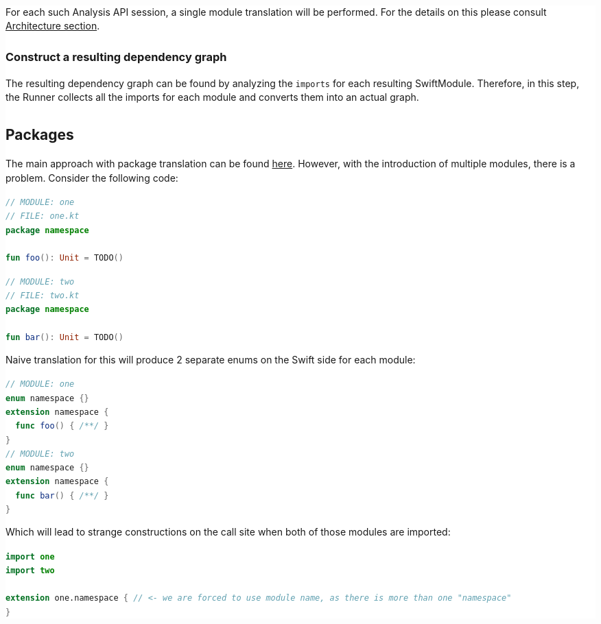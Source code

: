 For each such Analysis API session, a single module translation will be performed.
For the details on this please consult [Architecture section](architecture.md).

### Construct a resulting dependency graph

The resulting dependency graph can be found by analyzing the `imports` for each resulting SwiftModule.
Therefore, in this step, the Runner collects all the imports for each module and converts them into an actual graph.

## Packages

The main approach with package translation can be found [here](language-mapping.md#packages).
However, with the introduction of multiple modules, there is a problem.
Consider the following code:

```kotlin
// MODULE: one
// FILE: one.kt
package namespace

fun foo(): Unit = TODO()
```
```kotlin
// MODULE: two
// FILE: two.kt
package namespace

fun bar(): Unit = TODO()
```

Naive translation for this will produce 2 separate enums on the Swift side for each module:
```Swift 
// MODULE: one
enum namespace {}
extension namespace {
  func foo() { /**/ }
}
// MODULE: two
enum namespace {}
extension namespace {
  func bar() { /**/ }
}
```

Which will lead to strange constructions on the call site when both of those modules are imported:
```Swift 
import one
import two

extension one.namespace { // <- we are forced to use module name, as there is more than one "namespace"
}
```
